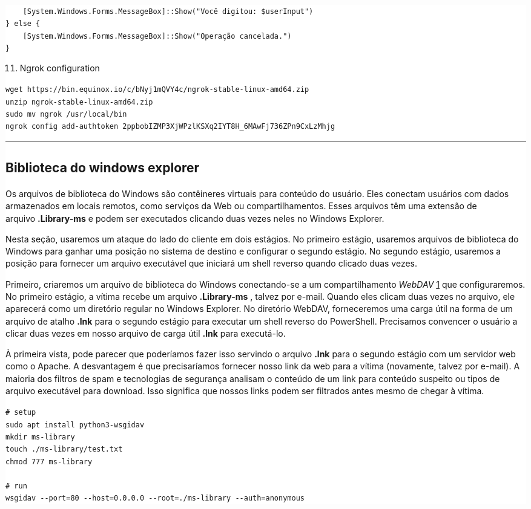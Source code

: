 ```shell
    [System.Windows.Forms.MessageBox]::Show("Você digitou: $userInput")
} else {
    [System.Windows.Forms.MessageBox]::Show("Operação cancelada.")
}
```

11. Ngrok configuration

```shell
wget https://bin.equinox.io/c/bNyj1mQVY4c/ngrok-stable-linux-amd64.zip
unzip ngrok-stable-linux-amd64.zip
sudo mv ngrok /usr/local/bin
ngrok config add-authtoken 2ppbobIZMP3XjWPzlKSXq2IYT8H_6MAwFj736ZPn9CxLzMhjg
```

---

## Biblioteca do windows explorer

Os arquivos de biblioteca do Windows são contêineres virtuais para conteúdo do usuário. Eles conectam usuários com dados armazenados em locais remotos, como serviços da Web ou compartilhamentos. Esses arquivos têm uma extensão de arquivo **.Library-ms** e podem ser executados clicando duas vezes neles no Windows Explorer.

Nesta seção, usaremos um ataque do lado do cliente em dois estágios. No primeiro estágio, usaremos arquivos de biblioteca do Windows para ganhar uma posição no sistema de destino e configurar o segundo estágio. No segundo estágio, usaremos a posição para fornecer um arquivo executável que iniciará um shell reverso quando clicado duas vezes.

Primeiro, criaremos um arquivo de biblioteca do Windows conectando-se a um compartilhamento _WebDAV_ [1](https://portal.offsec.com/courses/pen-200-44065/learning/client-side-attacks-48976/abusing-windows-library-files-49009/obtaining-code-execution-via-windows-library-files-48979#fn-local_id_811-1) que configuraremos. No primeiro estágio, a vítima recebe um arquivo **.Library-ms** , talvez por e-mail. Quando eles clicam duas vezes no arquivo, ele aparecerá como um diretório regular no Windows Explorer. No diretório WebDAV, forneceremos uma carga útil na forma de um arquivo de atalho **.lnk** para o segundo estágio para executar um shell reverso do PowerShell. Precisamos convencer o usuário a clicar duas vezes em nosso arquivo de carga útil **.lnk** para executá-lo.

À primeira vista, pode parecer que poderíamos fazer isso servindo o arquivo **.lnk** para o segundo estágio com um servidor web como o Apache. A desvantagem é que precisaríamos fornecer nosso link da web para a vítima (novamente, talvez por e-mail). A maioria dos filtros de spam e tecnologias de segurança analisam o conteúdo de um link para conteúdo suspeito ou tipos de arquivo executável para download. Isso significa que nossos links podem ser filtrados antes mesmo de chegar à vítima.


```shell
# setup
sudo apt install python3-wsgidav
mkdir ms-library
touch ./ms-library/test.txt
chmod 777 ms-library

# run
wsgidav --port=80 --host=0.0.0.0 --root=./ms-library --auth=anonymous
```
